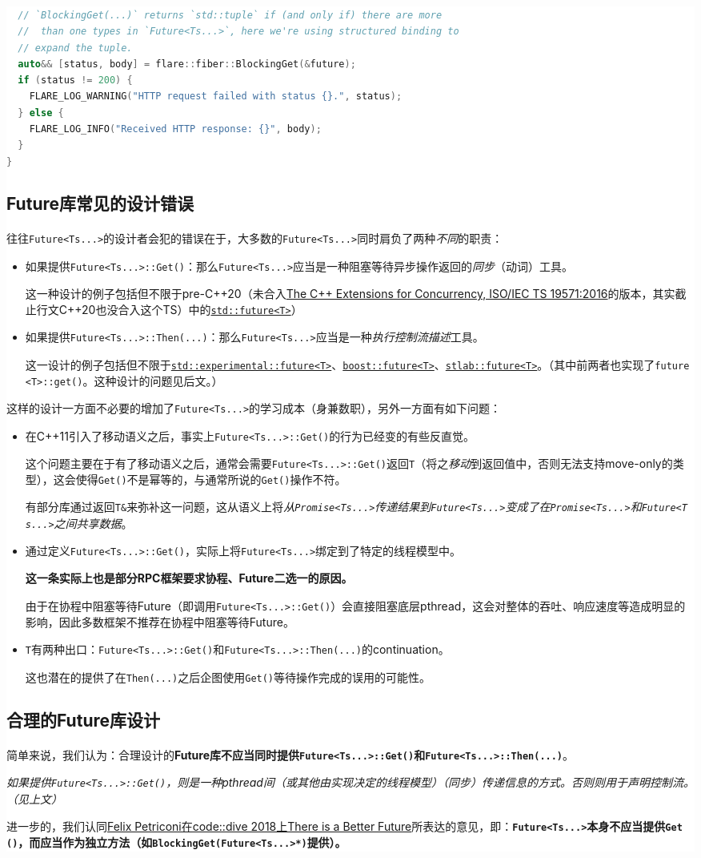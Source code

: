 ```cpp
  // `BlockingGet(...)` returns `std::tuple` if (and only if) there are more
  //  than one types in `Future<Ts...>`, here we're using structured binding to
  // expand the tuple.
  auto&& [status, body] = flare::fiber::BlockingGet(&future);
  if (status != 200) {
    FLARE_LOG_WARNING("HTTP request failed with status {}.", status);
  } else {
    FLARE_LOG_INFO("Received HTTP response: {}", body);
  }
}
```

## Future库常见的设计错误

往往`Future<Ts...>`的设计者会犯的错误在于，大多数的`Future<Ts...>`同时肩负了两种*不同*的职责：

- 如果提供`Future<Ts...>::Get()`：那么`Future<Ts...>`应当是一种阻塞等待异步操作返回的*同步*（动词）工具。

  这一种设计的例子包括但不限于pre-C++20（未合入[The C++ Extensions for Concurrency, ISO/IEC TS 19571:2016](https://en.cppreference.com/w/cpp/experimental/concurrency)的版本，其实截止行文C++20也没合入这个TS）中的[`std::future<T>`](https://en.cppreference.com/w/cpp/thread/future)）

- 如果提供`Future<Ts...>::Then(...)`：那么`Future<Ts...>`应当是一种*执行控制流描述*工具。

  这一设计的例子包括但不限于[`std::experimental::future<T>`](https://en.cppreference.com/w/cpp/experimental/future)、[`boost::future<T>`](https://www.boost.org/doc/libs/1_72_0/libs/fiber/doc/html/fiber/synchronization/futures/future.html)、[`stlab::future<T>`](https://stlab.cc/libraries/concurrency/future/future/)。（其中前两者也实现了`future<T>::get()`。这种设计的问题见后文。）

这样的设计一方面不必要的增加了`Future<Ts...>`的学习成本（身兼数职），另外一方面有如下问题：

- 在C++11引入了移动语义之后，事实上`Future<Ts...>::Get()`的行为已经变的有些反直觉。

  这个问题主要在于有了移动语义之后，通常会需要`Future<Ts...>::Get()`返回`T`（将之*移动*到返回值中，否则无法支持move-only的类型），这会使得`Get()`不是幂等的，与通常所说的`Get()`操作不符。

  有部分库通过返回`T&`来弥补这一问题，这从语义上将*从`Promise<Ts...>`传递结果到`Future<Ts...>`*变成了*在`Promise<Ts...>`和`Future<Ts...>`之间共享数据*。

- 通过定义`Future<Ts...>::Get()`，实际上将`Future<Ts...>`绑定到了特定的线程模型中。

  **这一条实际上也是部分RPC框架要求协程、Future二选一的原因。**

  由于在协程中阻塞等待Future（即调用`Future<Ts...>::Get()`）会直接阻塞底层pthread，这会对整体的吞吐、响应速度等造成明显的影响，因此多数框架不推荐在协程中阻塞等待Future。

- `T`有两种出口：`Future<Ts...>::Get()`和`Future<Ts...>::Then(...)`的continuation。

  这也潜在的提供了在`Then(...)`之后企图使用`Get()`等待操作完成的误用的可能性。

## 合理的Future库设计

简单来说，我们认为：合理设计的**Future库不应当同时提供`Future<Ts...>::Get()`和`Future<Ts...>::Then(...)`**。

*如果提供`Future<Ts...>::Get()`，则是一种pthread间（或其他由实现决定的线程模型）（同步）传递信息的方式。否则则用于声明控制流。（见上文）*

进一步的，我们认同[Felix Petriconi在code::dive 2018上There is a Better Future](https://www.youtube.com/watch?v=WZdKFlH7qxo)所表达的意见，即：**`Future<Ts...>`本身不应当提供`Get()`，而应当作为独立方法（如`BlockingGet(Future<Ts...>*)`提供）。**
